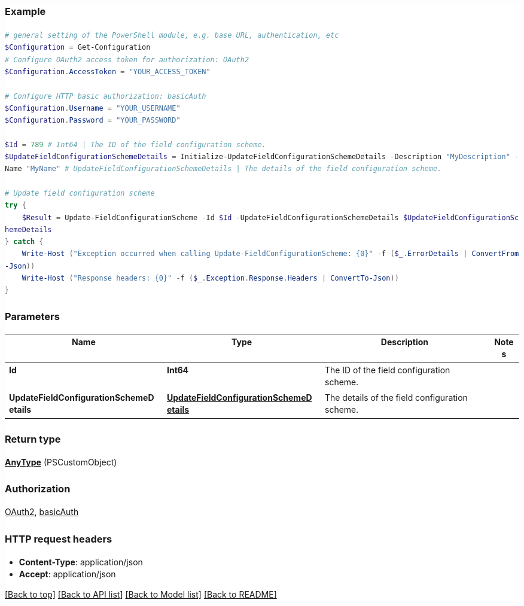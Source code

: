 ### Example
```powershell
# general setting of the PowerShell module, e.g. base URL, authentication, etc
$Configuration = Get-Configuration
# Configure OAuth2 access token for authorization: OAuth2
$Configuration.AccessToken = "YOUR_ACCESS_TOKEN"

# Configure HTTP basic authorization: basicAuth
$Configuration.Username = "YOUR_USERNAME"
$Configuration.Password = "YOUR_PASSWORD"

$Id = 789 # Int64 | The ID of the field configuration scheme.
$UpdateFieldConfigurationSchemeDetails = Initialize-UpdateFieldConfigurationSchemeDetails -Description "MyDescription" -Name "MyName" # UpdateFieldConfigurationSchemeDetails | The details of the field configuration scheme.

# Update field configuration scheme
try {
    $Result = Update-FieldConfigurationScheme -Id $Id -UpdateFieldConfigurationSchemeDetails $UpdateFieldConfigurationSchemeDetails
} catch {
    Write-Host ("Exception occurred when calling Update-FieldConfigurationScheme: {0}" -f ($_.ErrorDetails | ConvertFrom-Json))
    Write-Host ("Response headers: {0}" -f ($_.Exception.Response.Headers | ConvertTo-Json))
}
```

### Parameters

Name | Type | Description  | Notes
------------- | ------------- | ------------- | -------------
 **Id** | **Int64**| The ID of the field configuration scheme. | 
 **UpdateFieldConfigurationSchemeDetails** | [**UpdateFieldConfigurationSchemeDetails**](UpdateFieldConfigurationSchemeDetails.md)| The details of the field configuration scheme. | 

### Return type

[**AnyType**](AnyType.md) (PSCustomObject)

### Authorization

[OAuth2](../README.md#OAuth2), [basicAuth](../README.md#basicAuth)

### HTTP request headers

 - **Content-Type**: application/json
 - **Accept**: application/json

[[Back to top]](#) [[Back to API list]](../README.md#documentation-for-api-endpoints) [[Back to Model list]](../README.md#documentation-for-models) [[Back to README]](../README.md)


